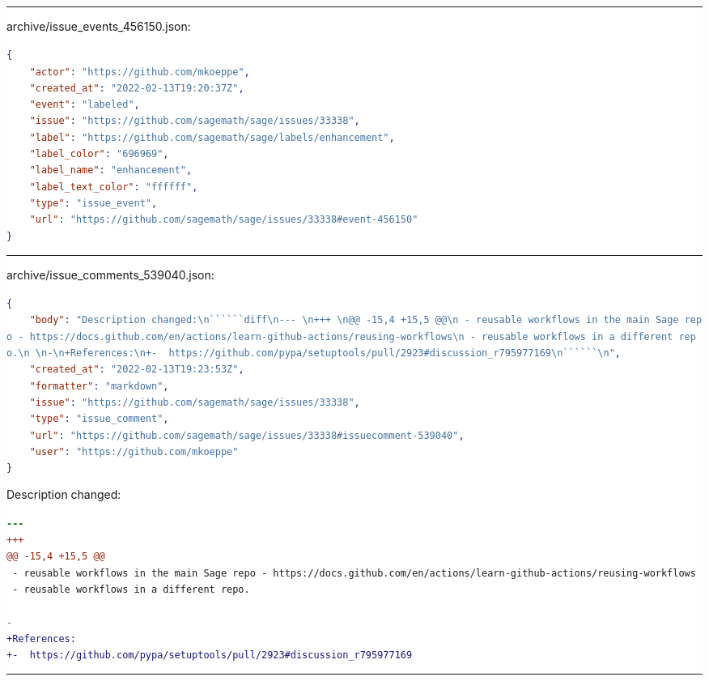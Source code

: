 

---

archive/issue_events_456150.json:
```json
{
    "actor": "https://github.com/mkoeppe",
    "created_at": "2022-02-13T19:20:37Z",
    "event": "labeled",
    "issue": "https://github.com/sagemath/sage/issues/33338",
    "label": "https://github.com/sagemath/sage/labels/enhancement",
    "label_color": "696969",
    "label_name": "enhancement",
    "label_text_color": "ffffff",
    "type": "issue_event",
    "url": "https://github.com/sagemath/sage/issues/33338#event-456150"
}
```



---

archive/issue_comments_539040.json:
```json
{
    "body": "Description changed:\n``````diff\n--- \n+++ \n@@ -15,4 +15,5 @@\n - reusable workflows in the main Sage repo - https://docs.github.com/en/actions/learn-github-actions/reusing-workflows\n - reusable workflows in a different repo.\n \n-\n+References:\n+-  https://github.com/pypa/setuptools/pull/2923#discussion_r795977169\n``````\n",
    "created_at": "2022-02-13T19:23:53Z",
    "formatter": "markdown",
    "issue": "https://github.com/sagemath/sage/issues/33338",
    "type": "issue_comment",
    "url": "https://github.com/sagemath/sage/issues/33338#issuecomment-539040",
    "user": "https://github.com/mkoeppe"
}
```

Description changed:
``````diff
--- 
+++ 
@@ -15,4 +15,5 @@
 - reusable workflows in the main Sage repo - https://docs.github.com/en/actions/learn-github-actions/reusing-workflows
 - reusable workflows in a different repo.
 
-
+References:
+-  https://github.com/pypa/setuptools/pull/2923#discussion_r795977169
``````




---